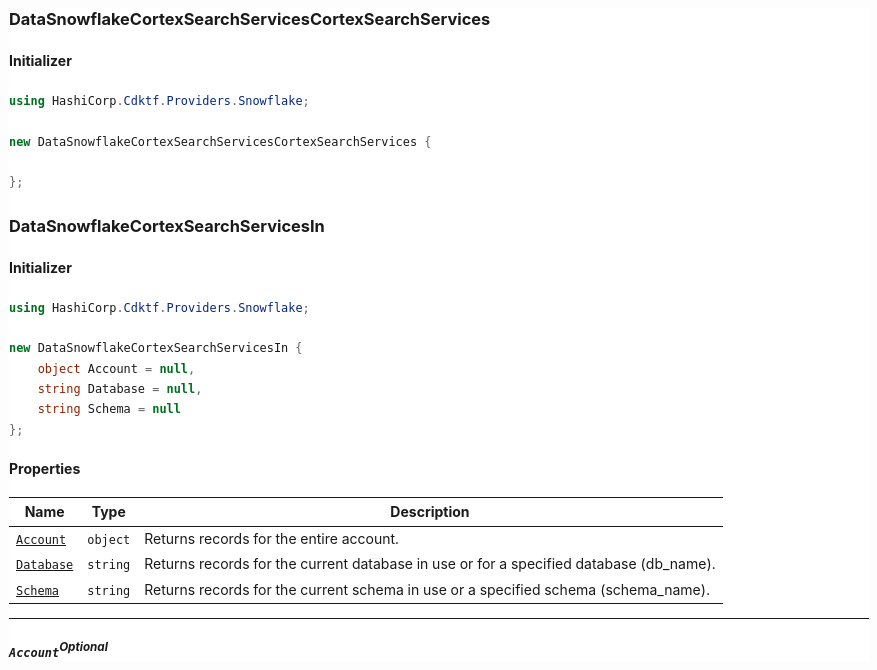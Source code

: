 
### DataSnowflakeCortexSearchServicesCortexSearchServices <a name="DataSnowflakeCortexSearchServicesCortexSearchServices" id="@cdktf/provider-snowflake.dataSnowflakeCortexSearchServices.DataSnowflakeCortexSearchServicesCortexSearchServices"></a>

#### Initializer <a name="Initializer" id="@cdktf/provider-snowflake.dataSnowflakeCortexSearchServices.DataSnowflakeCortexSearchServicesCortexSearchServices.Initializer"></a>

```csharp
using HashiCorp.Cdktf.Providers.Snowflake;

new DataSnowflakeCortexSearchServicesCortexSearchServices {

};
```


### DataSnowflakeCortexSearchServicesIn <a name="DataSnowflakeCortexSearchServicesIn" id="@cdktf/provider-snowflake.dataSnowflakeCortexSearchServices.DataSnowflakeCortexSearchServicesIn"></a>

#### Initializer <a name="Initializer" id="@cdktf/provider-snowflake.dataSnowflakeCortexSearchServices.DataSnowflakeCortexSearchServicesIn.Initializer"></a>

```csharp
using HashiCorp.Cdktf.Providers.Snowflake;

new DataSnowflakeCortexSearchServicesIn {
    object Account = null,
    string Database = null,
    string Schema = null
};
```

#### Properties <a name="Properties" id="Properties"></a>

| **Name** | **Type** | **Description** |
| --- | --- | --- |
| <code><a href="#@cdktf/provider-snowflake.dataSnowflakeCortexSearchServices.DataSnowflakeCortexSearchServicesIn.property.account">Account</a></code> | <code>object</code> | Returns records for the entire account. |
| <code><a href="#@cdktf/provider-snowflake.dataSnowflakeCortexSearchServices.DataSnowflakeCortexSearchServicesIn.property.database">Database</a></code> | <code>string</code> | Returns records for the current database in use or for a specified database (db_name). |
| <code><a href="#@cdktf/provider-snowflake.dataSnowflakeCortexSearchServices.DataSnowflakeCortexSearchServicesIn.property.schema">Schema</a></code> | <code>string</code> | Returns records for the current schema in use or a specified schema (schema_name). |

---

##### `Account`<sup>Optional</sup> <a name="Account" id="@cdktf/provider-snowflake.dataSnowflakeCortexSearchServices.DataSnowflakeCortexSearchServicesIn.property.account"></a>
